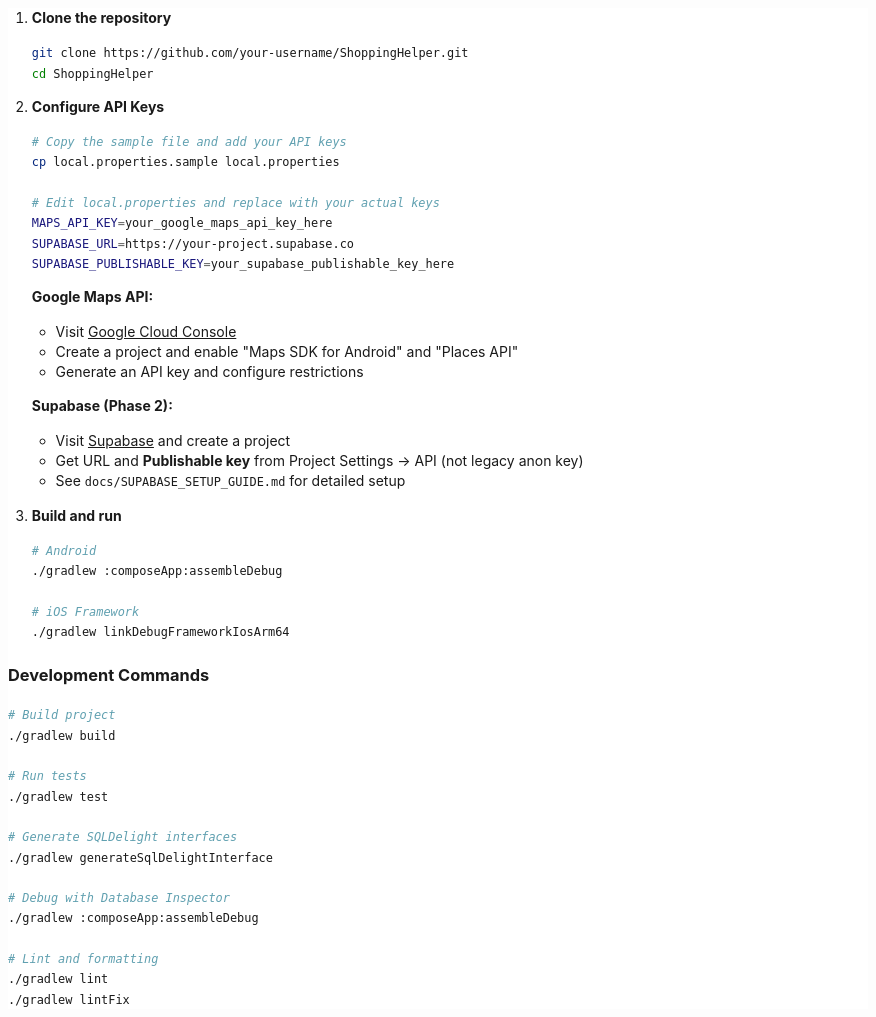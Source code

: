 1. **Clone the repository**
   ```bash
   git clone https://github.com/your-username/ShoppingHelper.git
   cd ShoppingHelper
   ```

2. **Configure API Keys**
   ```bash
   # Copy the sample file and add your API keys
   cp local.properties.sample local.properties
   
   # Edit local.properties and replace with your actual keys
   MAPS_API_KEY=your_google_maps_api_key_here
   SUPABASE_URL=https://your-project.supabase.co
   SUPABASE_PUBLISHABLE_KEY=your_supabase_publishable_key_here
   ```
   
   **Google Maps API:**
   - Visit [Google Cloud Console](https://console.cloud.google.com/)
   - Create a project and enable "Maps SDK for Android" and "Places API"
   - Generate an API key and configure restrictions
   
   **Supabase (Phase 2):**
   - Visit [Supabase](https://supabase.com/) and create a project
   - Get URL and **Publishable key** from Project Settings → API (not legacy anon key)
   - See `docs/SUPABASE_SETUP_GUIDE.md` for detailed setup

3. **Build and run**
   ```bash
   # Android
   ./gradlew :composeApp:assembleDebug
   
   # iOS Framework
   ./gradlew linkDebugFrameworkIosArm64
   ```

### Development Commands

```bash
# Build project
./gradlew build

# Run tests
./gradlew test

# Generate SQLDelight interfaces
./gradlew generateSqlDelightInterface

# Debug with Database Inspector
./gradlew :composeApp:assembleDebug

# Lint and formatting
./gradlew lint
./gradlew lintFix
```
